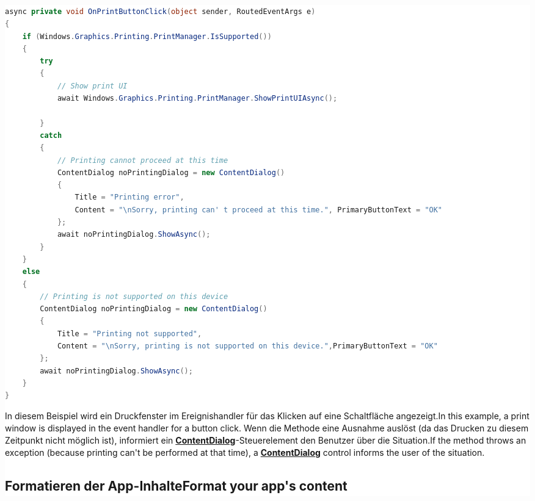 ```csharp
async private void OnPrintButtonClick(object sender, RoutedEventArgs e)
{
    if (Windows.Graphics.Printing.PrintManager.IsSupported())
    {
        try
        {
            // Show print UI
            await Windows.Graphics.Printing.PrintManager.ShowPrintUIAsync();

        }
        catch
        {
            // Printing cannot proceed at this time
            ContentDialog noPrintingDialog = new ContentDialog()
            {
                Title = "Printing error",
                Content = "\nSorry, printing can' t proceed at this time.", PrimaryButtonText = "OK"
            };
            await noPrintingDialog.ShowAsync();
        }
    }
    else
    {
        // Printing is not supported on this device
        ContentDialog noPrintingDialog = new ContentDialog()
        {
            Title = "Printing not supported",
            Content = "\nSorry, printing is not supported on this device.",PrimaryButtonText = "OK"
        };
        await noPrintingDialog.ShowAsync();
    }
}
```

<span data-ttu-id="ee1b2-142">In diesem Beispiel wird ein Druckfenster im Ereignishandler für das Klicken auf eine Schaltfläche angezeigt.</span><span class="sxs-lookup"><span data-stu-id="ee1b2-142">In this example, a print window is displayed in the event handler for a button click.</span></span> <span data-ttu-id="ee1b2-143">Wenn die Methode eine Ausnahme auslöst (da das Drucken zu diesem Zeitpunkt nicht möglich ist), informiert ein [**ContentDialog**](https://msdn.microsoft.com/library/windows/apps/Dn633972)-Steuerelement den Benutzer über die Situation.</span><span class="sxs-lookup"><span data-stu-id="ee1b2-143">If the method throws an exception (because printing can't be performed at that time), a [**ContentDialog**](https://msdn.microsoft.com/library/windows/apps/Dn633972) control informs the user of the situation.</span></span>

## <a name="format-your-apps-content"></a><span data-ttu-id="ee1b2-144">Formatieren der App-Inhalte</span><span class="sxs-lookup"><span data-stu-id="ee1b2-144">Format your app's content</span></span>
